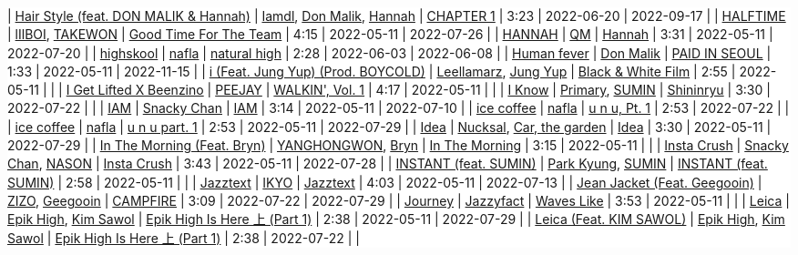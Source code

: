 | [Hair Style \(feat\. DON MALIK & Hannah\)](https://open.spotify.com/track/5Wwr9KJMb6QrF8CxeFp1RH) | [Iamdl](https://open.spotify.com/artist/4vPZ9bJ0Jgu44Nbtm7iJUL), [Don Malik](https://open.spotify.com/artist/1DKIdDHKHi3rIwG4UB5zLE), [Hannah](https://open.spotify.com/artist/1b8P5suIziOrGu4ot9gfzV) | [CHAPTER 1](https://open.spotify.com/album/1fCeGGR50gRbs1k0saKDJU) | 3:23 | 2022-06-20 | 2022-09-17 |
| [HALFTIME](https://open.spotify.com/track/6P17rw7TZhpAZpGGhP7YPp) | [lIlBOI](https://open.spotify.com/artist/25wMXkplvEHJpJHX8A6Ved), [TAKEWON](https://open.spotify.com/artist/31jg46rtB7MyrVPXZATmsa) | [Good Time For The Team](https://open.spotify.com/album/2mqpMKVQESkoDMQWz14ikw) | 4:15 | 2022-05-11 | 2022-07-26 |
| [HANNAH](https://open.spotify.com/track/2Z4Ou528DLw61yUR2jAsuI) | [QM](https://open.spotify.com/artist/0wMU0ruU41VLCAdBaWBo1j) | [Hannah](https://open.spotify.com/album/3muvhUWEyFNqZ77wUwUFYl) | 3:31 | 2022-05-11 | 2022-07-20 |
| [highskool](https://open.spotify.com/track/0e6w146xpghQJvTIlSdm3C) | [nafla](https://open.spotify.com/artist/3Zn6C68VCosoQrxu4D2Btr) | [natural high](https://open.spotify.com/album/64SeFnoePRFXfM32L2TJdu) | 2:28 | 2022-06-03 | 2022-06-08 |
| [Human fever](https://open.spotify.com/track/7kLmCBlcTP2DR5lIiz22e3) | [Don Malik](https://open.spotify.com/artist/1DKIdDHKHi3rIwG4UB5zLE) | [PAID IN SEOUL](https://open.spotify.com/album/3gaEvY1i5mFMW7fFMxMn1F) | 1:33 | 2022-05-11 | 2022-11-15 |
| [i \(Feat\. Jung Yup\) \(Prod\. BOYCOLD\)](https://open.spotify.com/track/6lANlfKORDVvUtn7TAODY3) | [Leellamarz](https://open.spotify.com/artist/79g2STpP2iV1xfgHuhrhX0), [Jung Yup](https://open.spotify.com/artist/4WMs26vY2z4DWUmWnDVaYP) | [Black & White Film](https://open.spotify.com/album/6PIfLssUGUbQwFYf1frasa) | 2:55 | 2022-05-11 |  |
| [I Get Lifted X Beenzino](https://open.spotify.com/track/0bf460G9gK1oku2Hsla0SB) | [PEEJAY](https://open.spotify.com/artist/2cIhUulox4Ad0eXDJcWixY) | [WALKIN', Vol\. 1](https://open.spotify.com/album/5Jg3IOAdcdFAnSekbum05E) | 4:17 | 2022-05-11 |  |
| [I Know](https://open.spotify.com/track/1jDHmJvfcfjbOMXRFR98zf) | [Primary](https://open.spotify.com/artist/4QDcs3XrA8uHUZ7Xt9Ytep), [SUMIN](https://open.spotify.com/artist/0K4MGKGmjtdIE0W3GkGmyU) | [Shininryu](https://open.spotify.com/album/3QvaB5HzfSEz5yqbNCHtT3) | 3:30 | 2022-07-22 |  |
| [IAM](https://open.spotify.com/track/37MtyYKxR1UFeueXq85Vag) | [Snacky Chan](https://open.spotify.com/artist/4UTKdKB32XqCsQGLjZEfmw) | [IAM](https://open.spotify.com/album/7oiyuH8OnXLzn1PYBJy1oO) | 3:14 | 2022-05-11 | 2022-07-10 |
| [ice coffee](https://open.spotify.com/track/0NXN8CNyQOQvZuSuFP75IB) | [nafla](https://open.spotify.com/artist/3Zn6C68VCosoQrxu4D2Btr) | [u n u, Pt\. 1](https://open.spotify.com/album/7mOkHhVubCkf42pkrazJxq) | 2:53 | 2022-07-22 |  |
| [ice coffee](https://open.spotify.com/track/4aQJeAa6RUcM4iXrXRIjs4) | [nafla](https://open.spotify.com/artist/3Zn6C68VCosoQrxu4D2Btr) | [u n u part\. 1](https://open.spotify.com/album/1uh4mxq9YJpKUAmX7eoTkB) | 2:53 | 2022-05-11 | 2022-07-29 |
| [Idea](https://open.spotify.com/track/0L1yQ6PHvAisoRqpiJjCaB) | [Nucksal](https://open.spotify.com/artist/6v5cGuRCZKq08nLI4WXJuB), [Car, the garden](https://open.spotify.com/artist/7c1HgFDe8ogy5NOZ1ANCJQ) | [Idea](https://open.spotify.com/album/1sma3YnUiq9xxUDQy4AqPQ) | 3:30 | 2022-05-11 | 2022-07-29 |
| [In The Morning \(Feat\. Bryn\)](https://open.spotify.com/track/3LqM4Ly49qhBej4C6AoiYo) | [YANGHONGWON](https://open.spotify.com/artist/1SsVqqC31h54Hg08g7uQhM), [Bryn](https://open.spotify.com/artist/74r4YBm6qWOBKKF6MhVXVq) | [In The Morning](https://open.spotify.com/album/6EiWZ23G5KGSwPYO5kMztu) | 3:15 | 2022-05-11 |  |
| [Insta Crush](https://open.spotify.com/track/2l5FvesT4vjxSPNrBXQ2nE) | [Snacky Chan](https://open.spotify.com/artist/4UTKdKB32XqCsQGLjZEfmw), [NASON](https://open.spotify.com/artist/1vh78yjQeZmPN9a5qLlBpi) | [Insta Crush](https://open.spotify.com/album/2o0TAVFnEMUUHFlWHhPV83) | 3:43 | 2022-05-11 | 2022-07-28 |
| [INSTANT \(feat\. SUMIN\)](https://open.spotify.com/track/3EhrOTY5Xlb0OOc8miuZGN) | [Park Kyung](https://open.spotify.com/artist/0hT0UrjmzkLJouAT52ck6j), [SUMIN](https://open.spotify.com/artist/0K4MGKGmjtdIE0W3GkGmyU) | [INSTANT \(feat\. SUMIN\)](https://open.spotify.com/album/6L6muVWjU1eq1StwzmNkV0) | 2:58 | 2022-05-11 |  |
| [Jazztext](https://open.spotify.com/track/770OKFkhuymVE3g2l9Ci3F) | [IKYO](https://open.spotify.com/artist/0pI8Vy1QRwQPVFFDVjuT49) | [Jazztext](https://open.spotify.com/album/32ljwHV48VSWXQq6uJjMj0) | 4:03 | 2022-05-11 | 2022-07-13 |
| [Jean Jacket \(Feat\. Geegooin\)](https://open.spotify.com/track/6eUPB3noow0nUIwJ69rND9) | [ZIZO](https://open.spotify.com/artist/3hEJREUS7yu89cUN0D13Sx), [Geegooin](https://open.spotify.com/artist/6i47wcSLvsZ9M01UO7zsua) | [CAMPFIRE](https://open.spotify.com/album/3n4CuFapVKZHPaOJy9QOVp) | 3:09 | 2022-07-22 | 2022-07-29 |
| [Journey](https://open.spotify.com/track/0ecHDdv7sgeV7KNIUwwR4R) | [Jazzyfact](https://open.spotify.com/artist/7l9DszIMmxbcc24RJwqJY8) | [Waves Like](https://open.spotify.com/album/00rJeDpdXyLu7YJo7CT4tE) | 3:53 | 2022-05-11 |  |
| [Leica](https://open.spotify.com/track/5HGb06uR7zYFCADrkZ6ech) | [Epik High](https://open.spotify.com/artist/5snNHNlYT2UrtZo5HCJkiw), [Kim Sawol](https://open.spotify.com/artist/08J6v4qHZz06ua0qAicWmE) | [Epik High Is Here 上 \(Part 1\)](https://open.spotify.com/album/2JpqKpgXmTleERI7oGihIl) | 2:38 | 2022-05-11 | 2022-07-29 |
| [Leica \(Feat\. KIM SAWOL\)](https://open.spotify.com/track/2gatbbWP4sb3ASVCQH2nPN) | [Epik High](https://open.spotify.com/artist/5snNHNlYT2UrtZo5HCJkiw), [Kim Sawol](https://open.spotify.com/artist/08J6v4qHZz06ua0qAicWmE) | [Epik High Is Here 上 \(Part 1\)](https://open.spotify.com/album/5MH95tw9aZo7ayqkfsRzMu) | 2:38 | 2022-07-22 |  |